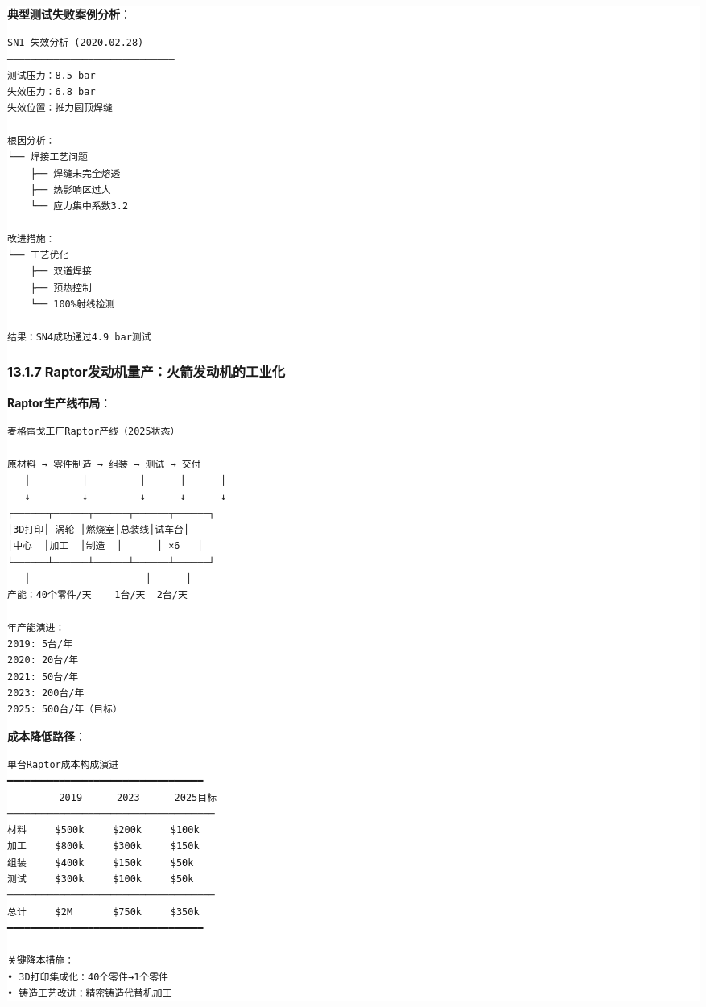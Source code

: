 **典型测试失败案例分析**：

```
SN1 失效分析 (2020.02.28)
─────────────────────────────
测试压力：8.5 bar
失效压力：6.8 bar
失效位置：推力圆顶焊缝

根因分析：
└── 焊接工艺问题
    ├── 焊缝未完全熔透
    ├── 热影响区过大
    └── 应力集中系数3.2

改进措施：
└── 工艺优化
    ├── 双道焊接
    ├── 预热控制
    └── 100%射线检测

结果：SN4成功通过4.9 bar测试
```

### 13.1.7 Raptor发动机量产：火箭发动机的工业化

**Raptor生产线布局**：

```
麦格雷戈工厂Raptor产线（2025状态）

原材料 → 零件制造 → 组装 → 测试 → 交付
   │         │         │      │      │
   ↓         ↓         ↓      ↓      ↓
┌──────┬──────┬──────┬──────┬──────┐
│3D打印│ 涡轮 │燃烧室│总装线│试车台│
│中心  │加工  │制造  │      │ ×6   │
└──────┴──────┴──────┴──────┴──────┘
   │                    │      │
产能：40个零件/天    1台/天  2台/天

年产能演进：
2019: 5台/年
2020: 20台/年
2021: 50台/年  
2023: 200台/年
2025: 500台/年（目标）
```

**成本降低路径**：

```
单台Raptor成本构成演进
━━━━━━━━━━━━━━━━━━━━━━━━━━━━━━━━━━
         2019      2023      2025目标
────────────────────────────────────
材料     $500k     $200k     $100k
加工     $800k     $300k     $150k
组装     $400k     $150k     $50k
测试     $300k     $100k     $50k
────────────────────────────────────
总计     $2M       $750k     $350k
━━━━━━━━━━━━━━━━━━━━━━━━━━━━━━━━━━

关键降本措施：
• 3D打印集成化：40个零件→1个零件
• 铸造工艺改进：精密铸造代替机加工
```